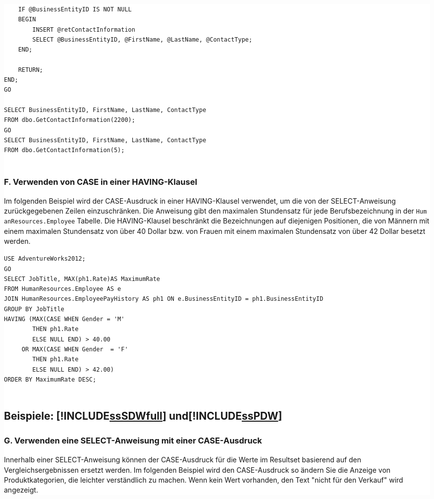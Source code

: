 ```  
    IF @BusinessEntityID IS NOT NULL   
    BEGIN  
        INSERT @retContactInformation  
        SELECT @BusinessEntityID, @FirstName, @LastName, @ContactType;  
    END;  
  
    RETURN;  
END;  
GO  
  
SELECT BusinessEntityID, FirstName, LastName, ContactType  
FROM dbo.GetContactInformation(2200);  
GO  
SELECT BusinessEntityID, FirstName, LastName, ContactType  
FROM dbo.GetContactInformation(5);  
  
```  
  
### <a name="f-using-case-in-a-having-clause"></a>F. Verwenden von CASE in einer HAVING-Klausel  
 Im folgenden Beispiel wird der CASE-Ausdruck in einer HAVING-Klausel verwendet, um die von der SELECT-Anweisung zurückgegebenen Zeilen einzuschränken. Die Anweisung gibt den maximalen Stundensatz für jede Berufsbezeichnung in der `HumanResources.Employee` Tabelle. Die HAVING-Klausel beschränkt die Bezeichnungen auf diejenigen Positionen, die von Männern mit einem maximalen Stundensatz von über 40 Dollar bzw. von Frauen mit einem maximalen Stundensatz von über 42 Dollar besetzt werden.  
  
```  
USE AdventureWorks2012;  
GO  
SELECT JobTitle, MAX(ph1.Rate)AS MaximumRate  
FROM HumanResources.Employee AS e  
JOIN HumanResources.EmployeePayHistory AS ph1 ON e.BusinessEntityID = ph1.BusinessEntityID  
GROUP BY JobTitle  
HAVING (MAX(CASE WHEN Gender = 'M'   
        THEN ph1.Rate   
        ELSE NULL END) > 40.00  
     OR MAX(CASE WHEN Gender  = 'F'   
        THEN ph1.Rate    
        ELSE NULL END) > 42.00)  
ORDER BY MaximumRate DESC;  
  
```  
  
## <a name="examples-includesssdwfullincludessssdwfull-mdmd-and-includesspdwincludessspdw-mdmd"></a>Beispiele: [!INCLUDE[ssSDWfull](../../includes/sssdwfull-md.md)] und[!INCLUDE[ssPDW](../../includes/sspdw-md.md)]  
  
### <a name="g-using-a-select-statement-with-a-case-expression"></a>G. Verwenden eine SELECT-Anweisung mit einer CASE-Ausdruck  
 Innerhalb einer SELECT-Anweisung können der CASE-Ausdruck für die Werte im Resultset basierend auf den Vergleichsergebnissen ersetzt werden. Im folgenden Beispiel wird den CASE-Ausdruck so ändern Sie die Anzeige von Produktkategorien, die leichter verständlich zu machen. Wenn kein Wert vorhanden, den Text "nicht für den Verkauf" wird angezeigt.  
  